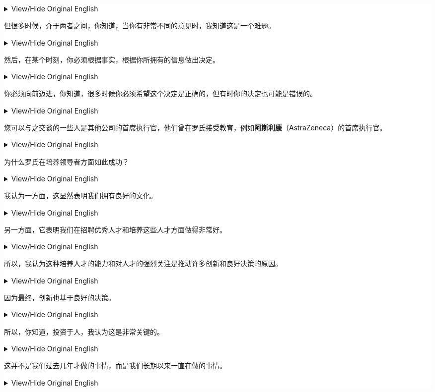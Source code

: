 <details><summary>View/Hide Original English</summary></details>

但很多时候，介于两者之间，你知道，当你有非常不同的意见时，我知道这是一个难题。

<details><summary>View/Hide Original English</summary></details>

然后，在某个时刻，你必须根据事实，根据你所拥有的信息做出决定。

<details><summary>View/Hide Original English</summary></details>

你必须向前迈进，你知道，很多时候你必须希望这个决定是正确的，但有时你的决定也可能是错误的。

<details><summary>View/Hide Original English</summary></details>

您可以与之交谈的一些人是其他公司的首席执行官，他们曾在罗氏接受教育，例如**阿斯利康**（AstraZeneca）的首席执行官。

<details><summary>View/Hide Original English</summary></details>

为什么罗氏在培养领导者方面如此成功？

<details><summary>View/Hide Original English</summary></details>

我认为一方面，这显然表明我们拥有良好的文化。

<details><summary>View/Hide Original English</summary></details>

另一方面，它表明我们在招聘优秀人才和培养这些人才方面做得非常好。

<details><summary>View/Hide Original English</summary></details>

所以，我认为这种培养人才的能力和对人才的强烈关注是推动许多创新和良好决策的原因。

<details><summary>View/Hide Original English</summary></details>

因为最终，创新也基于良好的决策。

<details><summary>View/Hide Original English</summary></details>

所以，你知道，投资于人，我认为这是非常关键的。

<details><summary>View/Hide Original English</summary></details>

这并不是我们过去几年才做的事情，而是我们长期以来一直在做的事情。

<details>
<summary>View/Hide Original English</summary>
<p class="english-text">And it's not something that we've just done over the last couple of years, it's something that we've done for a very, very long period of time.</p>
